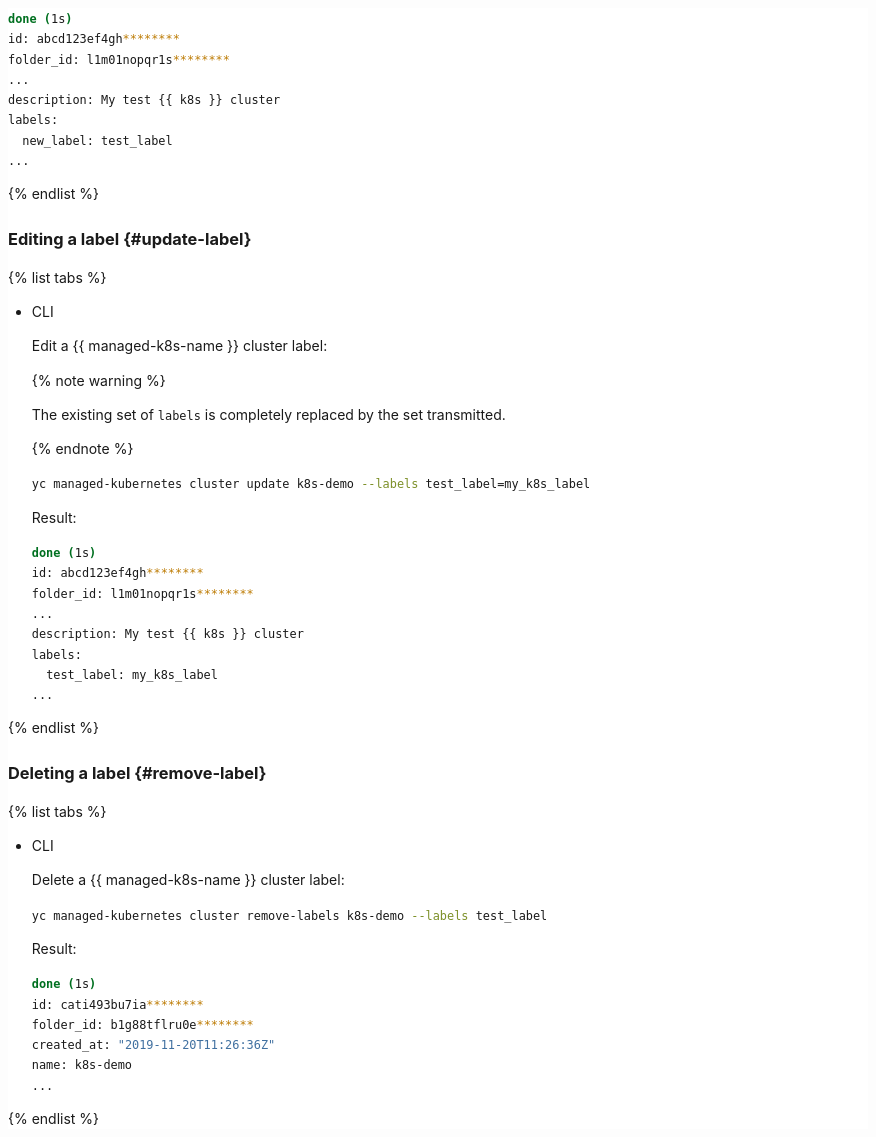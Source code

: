   ```bash
  done (1s)
  id: abcd123ef4gh********
  folder_id: l1m01nopqr1s********
  ...
  description: My test {{ k8s }} cluster
  labels:
    new_label: test_label
  ...
  ```

{% endlist %}

### Editing a label {#update-label}

{% list tabs %}

- CLI

  Edit a {{ managed-k8s-name }} cluster label:

  {% note warning %}

  The existing set of `labels` is completely replaced by the set transmitted.

  {% endnote %}

  ```bash
  yc managed-kubernetes cluster update k8s-demo --labels test_label=my_k8s_label
  ```

  Result:

  ```bash
  done (1s)
  id: abcd123ef4gh********
  folder_id: l1m01nopqr1s********
  ...
  description: My test {{ k8s }} cluster
  labels:
    test_label: my_k8s_label
  ...
  ```

{% endlist %}

### Deleting a label {#remove-label}

{% list tabs %}

- CLI

  Delete a {{ managed-k8s-name }} cluster label:

  ```bash
  yc managed-kubernetes cluster remove-labels k8s-demo --labels test_label
  ```

  Result:

  ```bash
  done (1s)
  id: cati493bu7ia********
  folder_id: b1g88tflru0e********
  created_at: "2019-11-20T11:26:36Z"
  name: k8s-demo
  ...
  ```

{% endlist %}